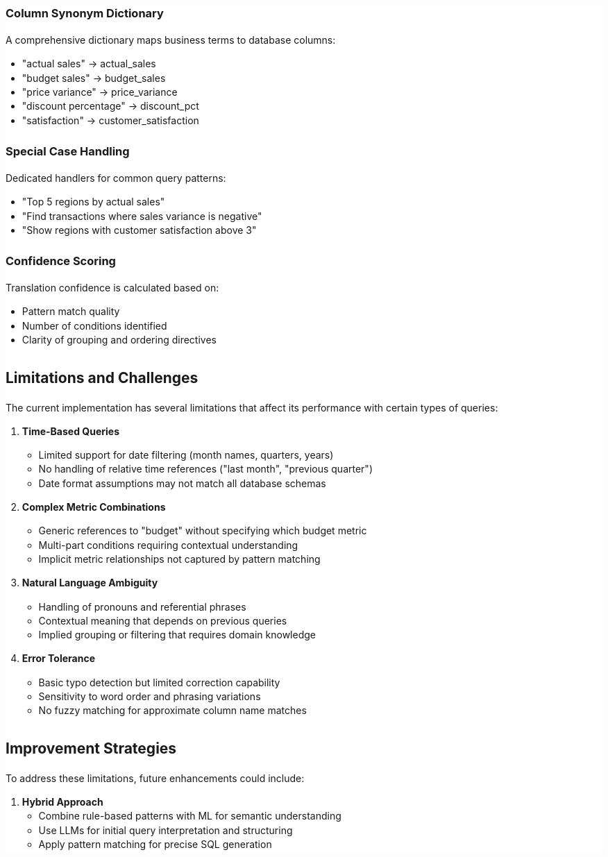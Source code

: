 ### Column Synonym Dictionary

A comprehensive dictionary maps business terms to database columns:
- "actual sales" → actual_sales
- "budget sales" → budget_sales
- "price variance" → price_variance
- "discount percentage" → discount_pct
- "satisfaction" → customer_satisfaction

### Special Case Handling

Dedicated handlers for common query patterns:
- "Top 5 regions by actual sales"
- "Find transactions where sales variance is negative"
- "Show regions with customer satisfaction above 3"

### Confidence Scoring

Translation confidence is calculated based on:
- Pattern match quality
- Number of conditions identified
- Clarity of grouping and ordering directives

## Limitations and Challenges

The current implementation has several limitations that affect its performance with certain types of queries:

1. **Time-Based Queries**
   - Limited support for date filtering (month names, quarters, years)
   - No handling of relative time references ("last month", "previous quarter")
   - Date format assumptions may not match all database schemas

2. **Complex Metric Combinations**
   - Generic references to "budget" without specifying which budget metric
   - Multi-part conditions requiring contextual understanding
   - Implicit metric relationships not captured by pattern matching

3. **Natural Language Ambiguity**
   - Handling of pronouns and referential phrases
   - Contextual meaning that depends on previous queries
   - Implied grouping or filtering that requires domain knowledge

4. **Error Tolerance**
   - Basic typo detection but limited correction capability
   - Sensitivity to word order and phrasing variations
   - No fuzzy matching for approximate column name matches

## Improvement Strategies

To address these limitations, future enhancements could include:

1. **Hybrid Approach**
   - Combine rule-based patterns with ML for semantic understanding
   - Use LLMs for initial query interpretation and structuring
   - Apply pattern matching for precise SQL generation
